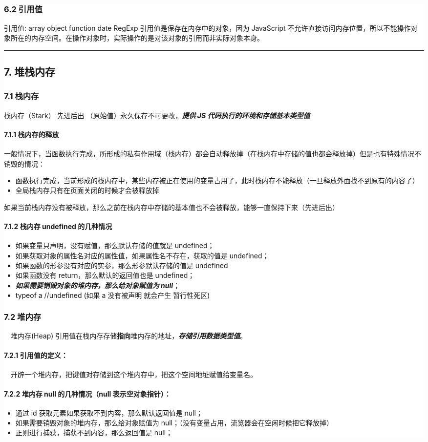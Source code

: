 ### 6.2 引用值

引用值: array object function date RegExp
引用值是保存在内存中的对象，因为 JavaScript 不允许直接访问内存位置，所以不能操作对象所在的内存空间。在操作对象时，实际操作的是对该对象的引用而非实际对象本身。

---

## 7. 堆栈内存

### 7.1 栈内存

栈内存（Stark） 先进后出 （原始值）永久保存不可更改，**_提供 JS 代码执行的环境和存储基本类型值_**

#### 7.1.1 栈内存的释放

一般情况下，当函数执行完成，所形成的私有作用域（栈内存）都会自动释放掉（在栈内存中存储的值也都会释放掉）但是也有特殊情况不销毁的情况：

- 函数执行完成，当前形成的栈内存中，某些内存被正在使用的变量占用了，此时栈内存不能释放（一旦释放外面找不到原有的内容了）
- 全局栈内存只有在页面关闭的时候才会被释放掉

如果当前栈内存没有被释放，那么之前在栈内存中存储的基本值也不会被释放，能够一直保持下来（先进后出）

#### 7.1.2 栈内存 undefined 的几种情况

- 如果变量只声明，没有赋值，那么默认存储的值就是 undefined；
- 如果获取对象的属性名对应的属性值，如果属性名不存在，获取的值是 undefined；
- 如果函数的形参没有对应的实参，那么形参默认存储的值是 undefined
- 如果函数没有 return，那么默认的返回值也是 undefined；
- **_如果需要销毁对象的堆内存，那么给对象赋值为 null_**；
- typeof a //undefined (如果 a 没有被声明 就会产生 暂行性死区)

### 7.2 堆内存

&emsp;堆内存(Heap) 引用值在栈内存存储**指向**堆内存的地址，***存储引用数据类型值***。

#### 7.2.1 引用值的定义：

&emsp;开辟一个堆内存，把键值对存储到这个堆内存中，把这个空间地址赋值给变量名。

#### 7.2.2 堆内存 null 的几种情况（null 表示空对象指针）：

- 通过 id 获取元素如果获取不到内容，那么默认返回值是 null；
- 如果需要销毁对象的堆内存，那么给对象赋值为 null；（没有变量占用，流览器会在空闲时候把它释放掉）
- 正则进行捕获，捕获不到内容，那么返回值是 null；

